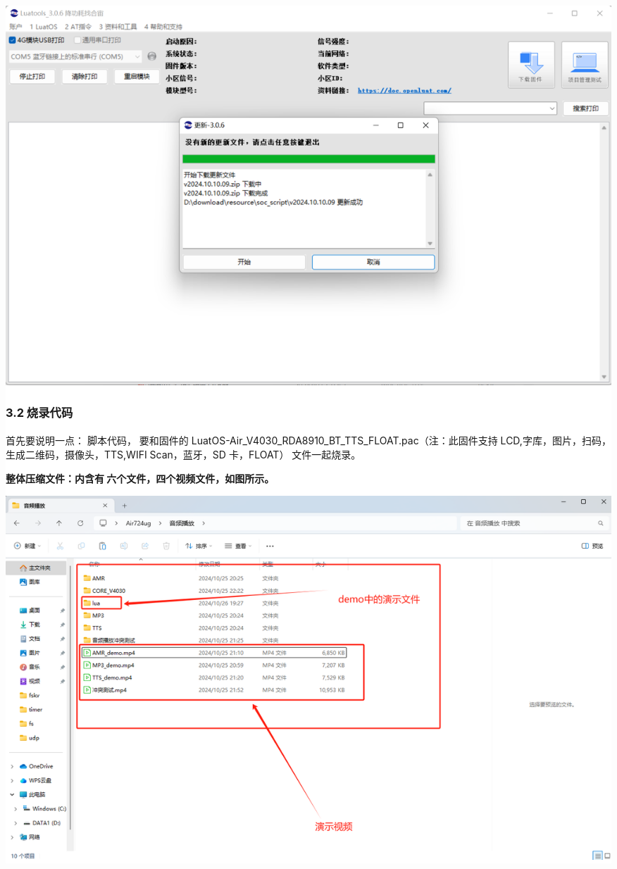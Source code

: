 ![](image/Q6yKbu1MLo3mGkxEobvcTqronPe.png)

### 3.2 烧录代码

首先要说明一点： 脚本代码， 要和固件的 LuatOS-Air_V4030_RDA8910_BT_TTS_FLOAT.pac（注：此固件支持 LCD,字库，图片，扫码，生成二维码，摄像头，TTS,WIFI Scan，蓝牙，SD 卡，FLOAT） 文件一起烧录。

**整体压缩文件：内含有 六个文件，四个视频文件，如图所示。**

![](image/UZ2pb5v7coXk2Yx7qfGc0sMCnMf.png)
